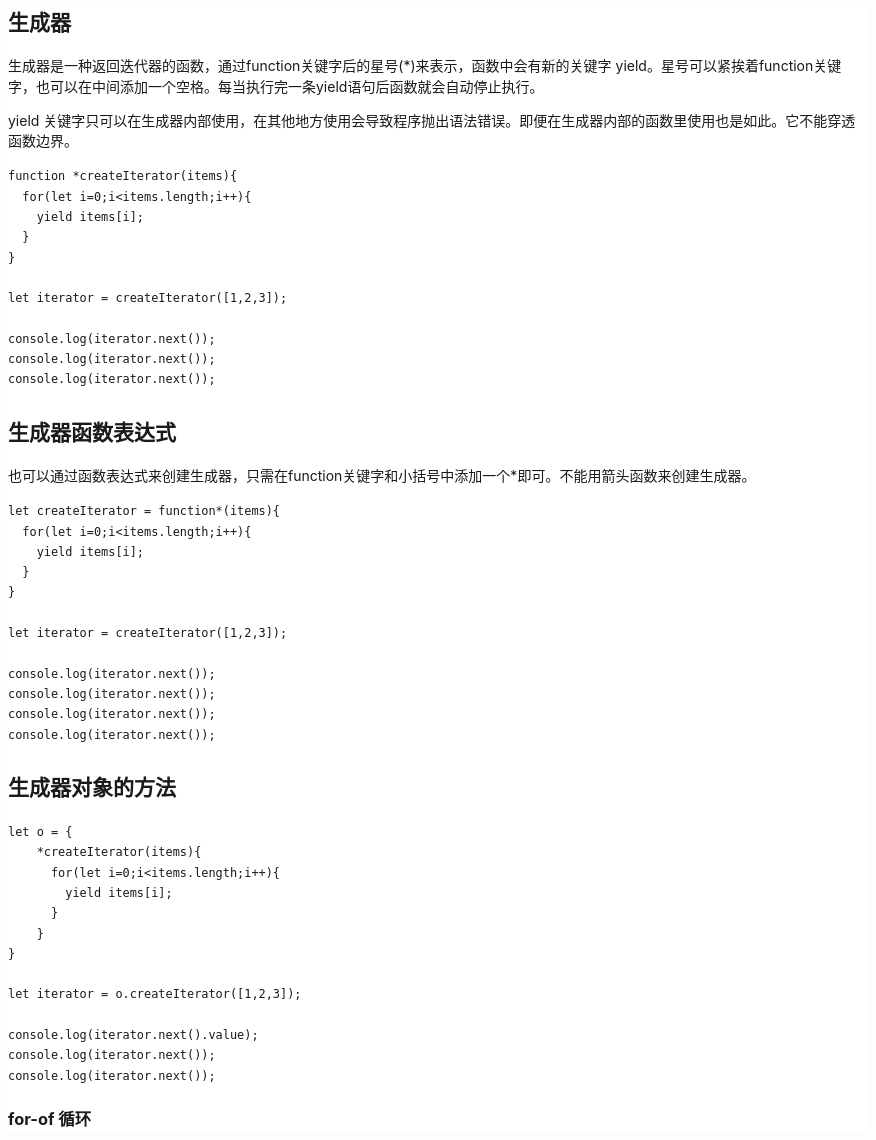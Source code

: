 ## 生成器

生成器是一种返回迭代器的函数，通过function关键字后的星号(*)来表示，函数中会有新的关键字 yield。星号可以紧挨着function关键字，也可以在中间添加一个空格。每当执行完一条yield语句后函数就会自动停止执行。

yield 关键字只可以在生成器内部使用，在其他地方使用会导致程序抛出语法错误。即便在生成器内部的函数里使用也是如此。它不能穿透函数边界。

```
function *createIterator(items){
  for(let i=0;i<items.length;i++){
    yield items[i];
  }
}

let iterator = createIterator([1,2,3]);

console.log(iterator.next());
console.log(iterator.next());
console.log(iterator.next());
```
## 生成器函数表达式

也可以通过函数表达式来创建生成器，只需在function关键字和小括号中添加一个*即可。不能用箭头函数来创建生成器。


```
let createIterator = function*(items){
  for(let i=0;i<items.length;i++){
    yield items[i];
  }
}

let iterator = createIterator([1,2,3]);

console.log(iterator.next());
console.log(iterator.next());
console.log(iterator.next());
console.log(iterator.next());
```

## 生成器对象的方法

```
let o = {
    *createIterator(items){
      for(let i=0;i<items.length;i++){
        yield items[i];
      }
    }
}

let iterator = o.createIterator([1,2,3]);

console.log(iterator.next().value);
console.log(iterator.next());
console.log(iterator.next());
```
### for-of 循环
